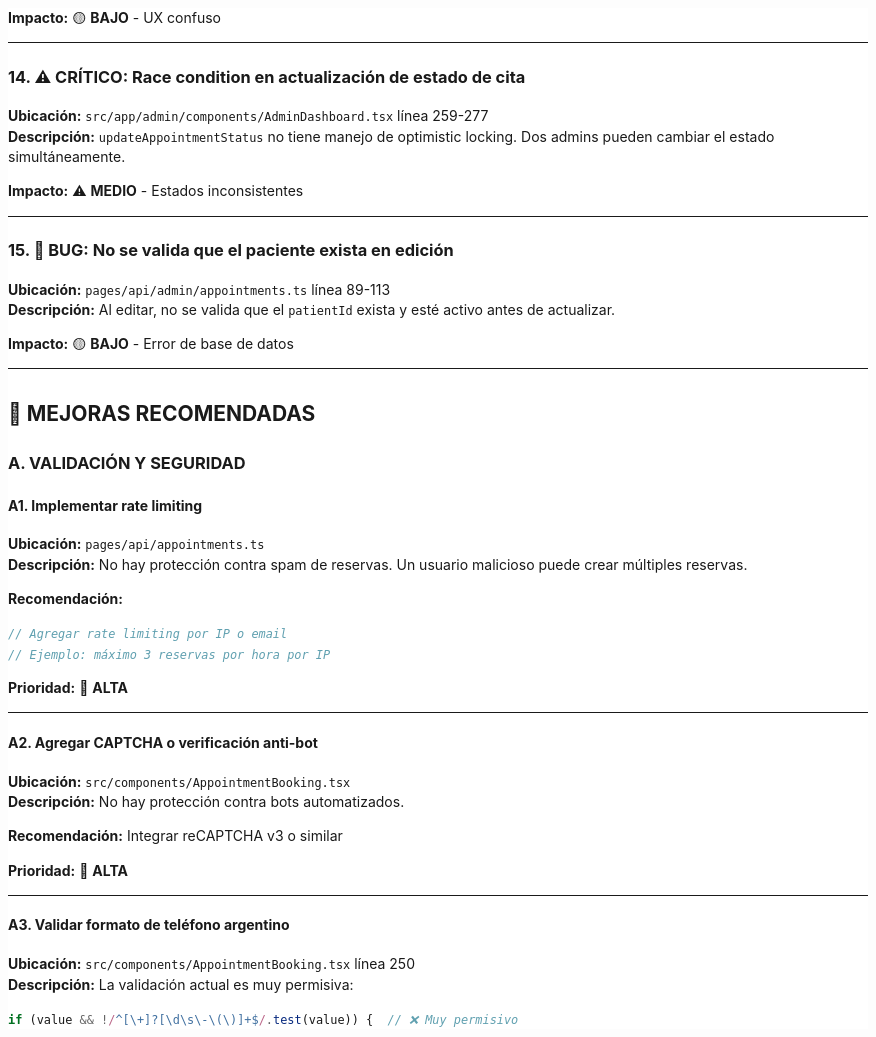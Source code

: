 **Impacto:** 🟡 **BAJO** - UX confuso

---

### 14. ⚠️ CRÍTICO: Race condition en actualización de estado de cita
**Ubicación:** `src/app/admin/components/AdminDashboard.tsx` línea 259-277  
**Descripción:** `updateAppointmentStatus` no tiene manejo de optimistic locking. Dos admins pueden cambiar el estado simultáneamente.

**Impacto:** ⚠️ **MEDIO** - Estados inconsistentes

---

### 15. 🐛 BUG: No se valida que el paciente exista en edición
**Ubicación:** `pages/api/admin/appointments.ts` línea 89-113  
**Descripción:** Al editar, no se valida que el `patientId` exista y esté activo antes de actualizar.

**Impacto:** 🟡 **BAJO** - Error de base de datos

---

## 🔧 MEJORAS RECOMENDADAS

### A. VALIDACIÓN Y SEGURIDAD

#### A1. Implementar rate limiting
**Ubicación:** `pages/api/appointments.ts`  
**Descripción:** No hay protección contra spam de reservas. Un usuario malicioso puede crear múltiples reservas.

**Recomendación:**
```typescript
// Agregar rate limiting por IP o email
// Ejemplo: máximo 3 reservas por hora por IP
```

**Prioridad:** 🔴 **ALTA**

---

#### A2. Agregar CAPTCHA o verificación anti-bot
**Ubicación:** `src/components/AppointmentBooking.tsx`  
**Descripción:** No hay protección contra bots automatizados.

**Recomendación:** Integrar reCAPTCHA v3 o similar

**Prioridad:** 🔴 **ALTA**

---

#### A3. Validar formato de teléfono argentino
**Ubicación:** `src/components/AppointmentBooking.tsx` línea 250  
**Descripción:** La validación actual es muy permisiva:
```typescript
if (value && !/^[\+]?[\d\s\-\(\)]+$/.test(value)) {  // ❌ Muy permisivo
```
